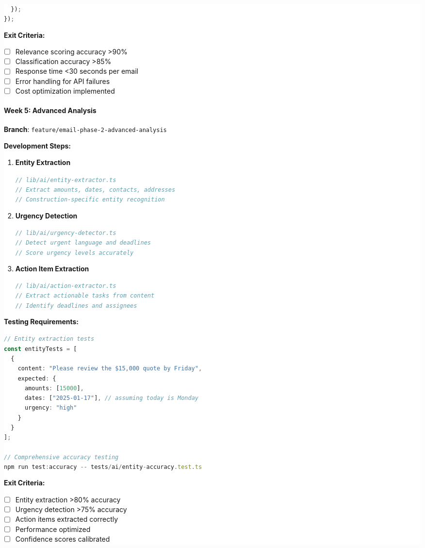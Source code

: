 ```typescript
  });
});
```

**Exit Criteria:**
- [ ] Relevance scoring accuracy >90%
- [ ] Classification accuracy >85%
- [ ] Response time <30 seconds per email
- [ ] Error handling for API failures
- [ ] Cost optimization implemented

#### **Week 5: Advanced Analysis**
**Branch**: `feature/email-phase-2-advanced-analysis`

**Development Steps:**
1. **Entity Extraction**
   ```typescript
   // lib/ai/entity-extractor.ts
   // Extract amounts, dates, contacts, addresses
   // Construction-specific entity recognition
   ```

2. **Urgency Detection**
   ```typescript
   // lib/ai/urgency-detector.ts
   // Detect urgent language and deadlines
   // Score urgency levels accurately
   ```

3. **Action Item Extraction**
   ```typescript
   // lib/ai/action-extractor.ts
   // Extract actionable tasks from content
   // Identify deadlines and assignees
   ```

**Testing Requirements:**
```typescript
// Entity extraction tests
const entityTests = [
  {
    content: "Please review the $15,000 quote by Friday",
    expected: {
      amounts: [15000],
      dates: ["2025-01-17"], // assuming today is Monday
      urgency: "high"
    }
  }
];

// Comprehensive accuracy testing
npm run test:accuracy -- tests/ai/entity-accuracy.test.ts
```

**Exit Criteria:**
- [ ] Entity extraction >80% accuracy
- [ ] Urgency detection >75% accuracy  
- [ ] Action items extracted correctly
- [ ] Performance optimized
- [ ] Confidence scores calibrated
